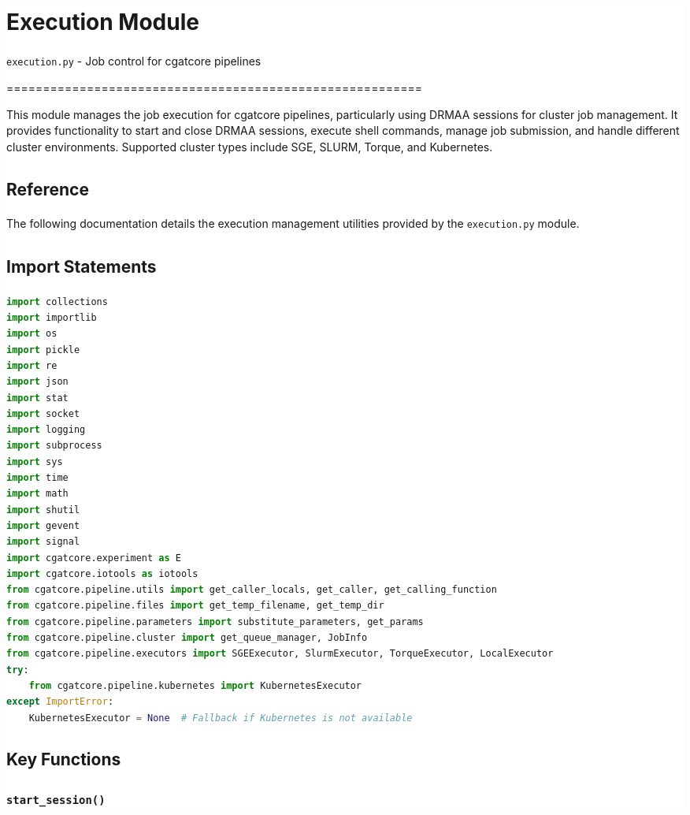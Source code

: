 # Execution Module

`execution.py` - Job control for cgatcore pipelines

=========================================================

This module manages the job execution for cgatcore pipelines, particularly using DRMAA sessions for cluster job management. It provides functionality to start and close DRMAA sessions, execute shell commands, manage job submission, and handle different cluster environments. Supported cluster types include SGE, SLURM, Torque, and Kubernetes.

## Reference

The following documentation details the execution management utilities provided by the `execution.py` module.

## Import Statements

```python
import collections
import importlib
import os
import pickle
import re
import json
import stat
import socket
import logging
import subprocess
import sys
import time
import math
import shutil
import gevent
import signal
import cgatcore.experiment as E
import cgatcore.iotools as iotools
from cgatcore.pipeline.utils import get_caller_locals, get_caller, get_calling_function
from cgatcore.pipeline.files import get_temp_filename, get_temp_dir
from cgatcore.pipeline.parameters import substitute_parameters, get_params
from cgatcore.pipeline.cluster import get_queue_manager, JobInfo
from cgatcore.pipeline.executors import SGEExecutor, SlurmExecutor, TorqueExecutor, LocalExecutor
try:
    from cgatcore.pipeline.kubernetes import KubernetesExecutor
except ImportError:
    KubernetesExecutor = None  # Fallback if Kubernetes is not available
```

## Key Functions

### `start_session()`
